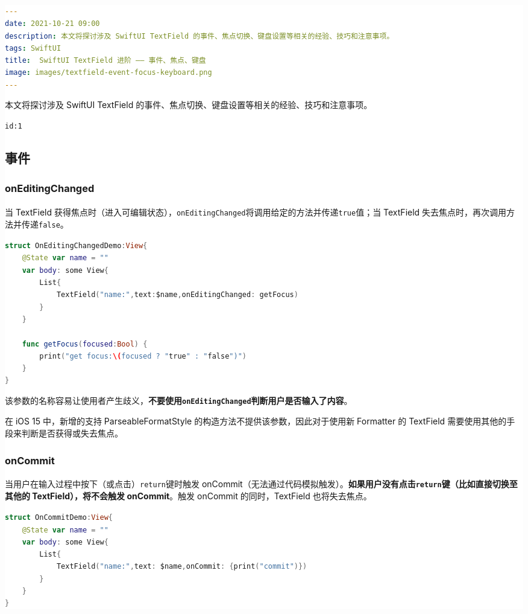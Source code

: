 ```yaml
---
date: 2021-10-21 09:00
description: 本文将探讨涉及 SwiftUI TextField 的事件、焦点切换、键盘设置等相关的经验、技巧和注意事项。
tags: SwiftUI
title:  SwiftUI TextField 进阶 —— 事件、焦点、键盘
image: images/textfield-event-focus-keyboard.png
---
```

本文将探讨涉及 SwiftUI TextField 的事件、焦点切换、键盘设置等相关的经验、技巧和注意事项。

```responser
id:1
```

## 事件 ##

### onEditingChanged ###

当 TextField 获得焦点时（进入可编辑状态），`onEditingChanged`将调用给定的方法并传递`true`值；当 TextField 失去焦点时，再次调用方法并传递`false`。

```swift
struct OnEditingChangedDemo:View{
    @State var name = ""
    var body: some View{
        List{
            TextField("name:",text:$name,onEditingChanged: getFocus)
        }
    }

    func getFocus(focused:Bool) {
        print("get focus:\(focused ? "true" : "false")")
    }
}
```

该参数的名称容易让使用者产生歧义，**不要使用`onEditingChanged`判断用户是否输入了内容**。

在 iOS 15 中，新增的支持 ParseableFormatStyle 的构造方法不提供该参数，因此对于使用新 Formatter 的 TextField 需要使用其他的手段来判断是否获得或失去焦点。

### onCommit ###

当用户在输入过程中按下（或点击）`return`键时触发 onCommit（无法通过代码模拟触发）。**如果用户没有点击`return`键（比如直接切换至其他的 TextField），将不会触发 onCommit**。触发 onCommit 的同时，TextField 也将失去焦点。

```swift
struct OnCommitDemo:View{
    @State var name = ""
    var body: some View{
        List{
            TextField("name:",text: $name,onCommit: {print("commit")})
        }
    }
}
```
